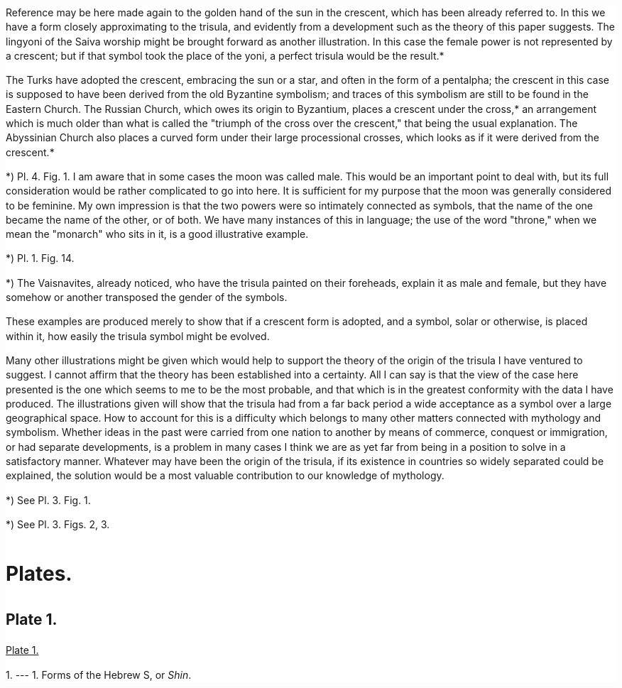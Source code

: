 Reference may be here made again to the golden hand of the sun in the crescent, which has been already referred to. In this we have a form closely approximating to the trisula, and evidently from a development such as the theory of this paper suggests. The lingyoni of the Saiva worship might be brought forward as another illustration. In this case the female power is not represented by a crescent; but if that symbol took the place of the yoni, a perfect trisula would be the result.*

The Turks have adopted the crescent, embracing the sun or a star, and often in the form of a pentalpha; the crescent in this case is supposed to have been derived from the old Byzantine symbolism; and traces of this symbolism are still to be found in the Eastern Church. The Russian Church, which owes its origin to Byzantium, places a crescent under the cross,* an arrangement which is much older than what is called the "triumph of the cross over the crescent," that being the usual explanation. The Abyssinian Church also places a curved form under their large processional crosses, which looks as if it were derived from the crescent.*

*) Pl. 4. Fig. 1. I am aware that in some cases the moon was called male. This would be an important point to deal with, but its full consideration would be rather complicated to go into here. It is sufficient for my purpose that the moon was generally considered to be feminine. My own impression is that the two powers were so intimately connected as symbols, that the name of the one became the name of the other, or of both. We have many instances of this in language; the use of the word "throne," when we mean the "monarch" who sits in it, is a good illustrative example.

*) Pl. 1. Fig. 14.

*) The Vaisnavites, already noticed, who have the trisula painted on their foreheads, explain it as male and female, but they have somehow or another transposed the gender of the symbols.

These examples are produced merely to show that if a crescent form is adopted, and a symbol, solar or otherwise, is placed within it, how easily the trisula symbol might be evolved.

Many other illustrations might be given which would help to support the theory of the origin of the trisula I have ventured to suggest. I cannot affirm that the theory has been established into a certainty. All I can say is that the view of the case here presented is the one which seems to me to be the most probable, and that which is in the greatest conformity with the data I have produced. The illustrations given will show that the trisula had from a far back period a wide acceptance as a symbol over a large geographical space. How to account for this is a difficulty which belongs to many other matters connected with mythology and symbolism. Whether ideas in the past were carried from one nation to another by means of commerce, conquest or immigration, or had separate developments, is a problem in many cases I think we are as yet far from being in a position to solve in a satisfactory manner. Whatever may have been the origin of the trisula, if its existence in countries so widely separated could be explained, the solution would be a most valuable contribution to our knowledge of mythology.

*) See Pl. 3. Fig. 1.

*) See Pl. 3. Figs. 2, 3.

# Plates.

## Plate 1.

[Plate 1.](https://cdn.solaranamnesis.com/WilliamSimpson/Trisula/journalofroyalas2218roya_orig_0333.png)

1\. --- 1. Forms of the Hebrew S, or _Shin_.

